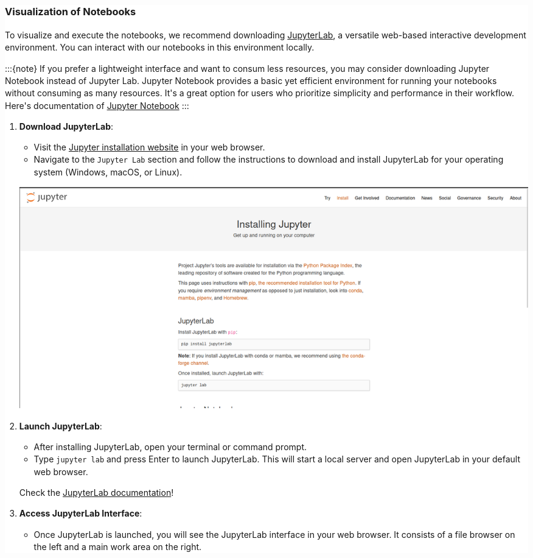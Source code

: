 
### Visualization of Notebooks

To visualize and execute the notebooks, we recommend downloading [JupyterLab](https://jupyter.org/), a versatile web-based interactive development environment. You can interact with our notebooks in this environment locally.

:::{note}
If you prefer a lightweight interface and want to consum less resources, you may consider downloading Jupyter Notebook instead of Jupyter Lab. Jupyter Notebook provides a basic yet efficient environment for running your notebooks without consuming as many resources. It's a great option for users who prioritize simplicity and performance in their workflow. Here's documentation of [Jupyter Notebook](https://docs.jupyter.org/en/latest/start/index.html)
:::

1. **Download JupyterLab**:

   - Visit the [Jupyter installation website](https://jupyter.org/install) in your web browser.
   - Navigate to the `Jupyter Lab` section and follow the instructions to download and install JupyterLab for your operating system (Windows, macOS, or Linux).

   ![Jupyter Lab install screenshot](jupyter-lab-install.png)

2. **Launch JupyterLab**:

   - After installing JupyterLab, open your terminal or command prompt.
   - Type `jupyter lab` and press Enter to launch JupyterLab. This will start a local server and open JupyterLab in your default web browser.

   Check the [JupyterLab documentation](https://jupyterlab.readthedocs.io/en/latest/getting_started/starting.html)!

3. **Access JupyterLab Interface**:

   - Once JupyterLab is launched, you will see the JupyterLab interface in your web browser. It consists of a file browser on the left and a main work area on the right.
